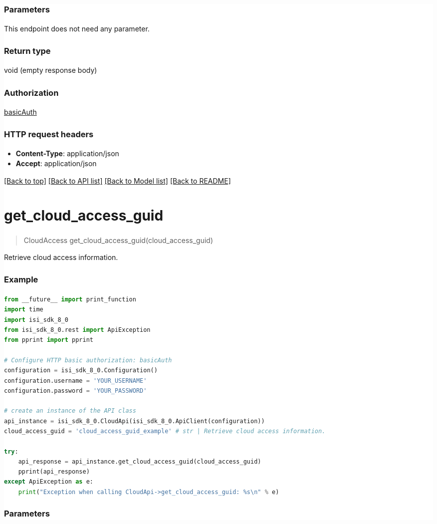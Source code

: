 ### Parameters
This endpoint does not need any parameter.

### Return type

void (empty response body)

### Authorization

[basicAuth](../README.md#basicAuth)

### HTTP request headers

 - **Content-Type**: application/json
 - **Accept**: application/json

[[Back to top]](#) [[Back to API list]](../README.md#documentation-for-api-endpoints) [[Back to Model list]](../README.md#documentation-for-models) [[Back to README]](../README.md)

# **get_cloud_access_guid**
> CloudAccess get_cloud_access_guid(cloud_access_guid)



Retrieve cloud access information.

### Example
```python
from __future__ import print_function
import time
import isi_sdk_8_0
from isi_sdk_8_0.rest import ApiException
from pprint import pprint

# Configure HTTP basic authorization: basicAuth
configuration = isi_sdk_8_0.Configuration()
configuration.username = 'YOUR_USERNAME'
configuration.password = 'YOUR_PASSWORD'

# create an instance of the API class
api_instance = isi_sdk_8_0.CloudApi(isi_sdk_8_0.ApiClient(configuration))
cloud_access_guid = 'cloud_access_guid_example' # str | Retrieve cloud access information.

try:
    api_response = api_instance.get_cloud_access_guid(cloud_access_guid)
    pprint(api_response)
except ApiException as e:
    print("Exception when calling CloudApi->get_cloud_access_guid: %s\n" % e)
```

### Parameters
